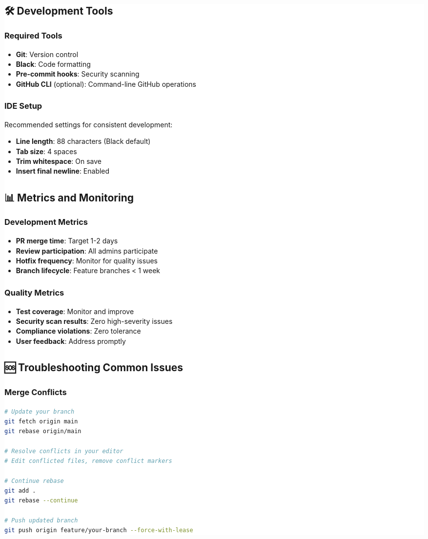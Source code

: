 ## 🛠️ Development Tools

### Required Tools
- **Git**: Version control
- **Black**: Code formatting
- **Pre-commit hooks**: Security scanning
- **GitHub CLI** (optional): Command-line GitHub operations

### IDE Setup
Recommended settings for consistent development:
- **Line length**: 88 characters (Black default)
- **Tab size**: 4 spaces
- **Trim whitespace**: On save
- **Insert final newline**: Enabled

## 📊 Metrics and Monitoring

### Development Metrics
- **PR merge time**: Target 1-2 days
- **Review participation**: All admins participate
- **Hotfix frequency**: Monitor for quality issues
- **Branch lifecycle**: Feature branches < 1 week

### Quality Metrics
- **Test coverage**: Monitor and improve
- **Security scan results**: Zero high-severity issues
- **Compliance violations**: Zero tolerance
- **User feedback**: Address promptly

## 🆘 Troubleshooting Common Issues

### Merge Conflicts
```bash
# Update your branch
git fetch origin main
git rebase origin/main

# Resolve conflicts in your editor
# Edit conflicted files, remove conflict markers

# Continue rebase
git add .
git rebase --continue

# Push updated branch
git push origin feature/your-branch --force-with-lease
```
